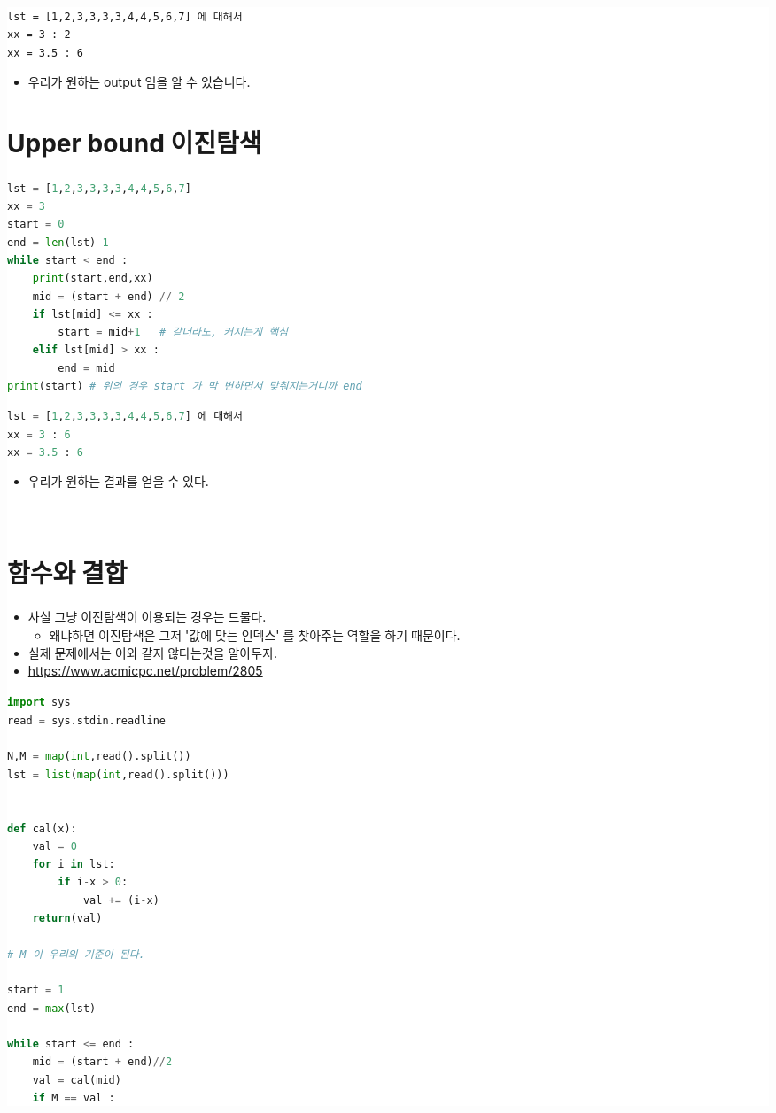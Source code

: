 ```
lst = [1,2,3,3,3,3,4,4,5,6,7] 에 대해서 
xx = 3 : 2 
xx = 3.5 : 6
```

- 우리가 원하는 output 임을 알 수 있습니다. 

# Upper bound 이진탐색

```python
lst = [1,2,3,3,3,3,4,4,5,6,7]
xx = 3
start = 0
end = len(lst)-1
while start < end :
    print(start,end,xx)
    mid = (start + end) // 2
    if lst[mid] <= xx :
        start = mid+1   # 같더라도, 커지는게 핵심
    elif lst[mid] > xx : 
        end = mid 
print(start) # 위의 경우 start 가 막 변하면서 맞춰지는거니까 end
```

```python
lst = [1,2,3,3,3,3,4,4,5,6,7] 에 대해서 
xx = 3 : 6
xx = 3.5 : 6
```

- 우리가 원하는 결과를 얻을 수 있다.

<br>

# 함수와 결합

- 사실 그냥 이진탐색이 이용되는 경우는 드물다.
  - 왜냐하면 이진탐색은 그저 '값에 맞는 인덱스' 를 찾아주는 역할을 하기 때문이다.
- 실제 문제에서는 이와 같지 않다는것을 알아두자.
- <https://www.acmicpc.net/problem/2805>

```python
import sys
read = sys.stdin.readline

N,M = map(int,read().split())
lst = list(map(int,read().split()))


def cal(x):
    val = 0
    for i in lst:
        if i-x > 0:
            val += (i-x)
    return(val)

# M 이 우리의 기준이 된다.

start = 1
end = max(lst)

while start <= end : 
    mid = (start + end)//2
    val = cal(mid)
    if M == val :
```